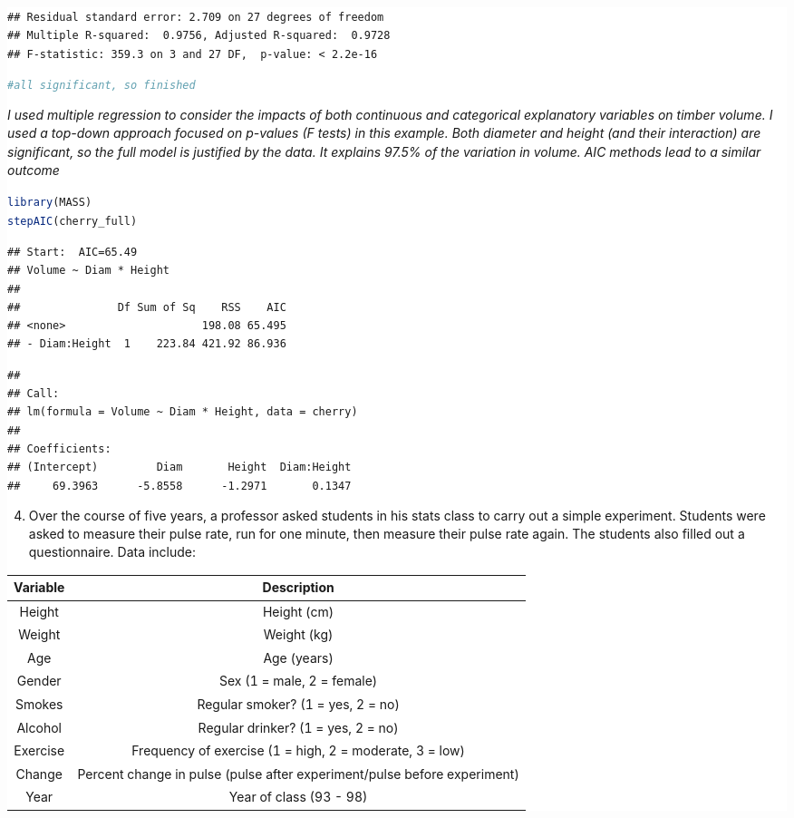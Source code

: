 ```
## Residual standard error: 2.709 on 27 degrees of freedom
## Multiple R-squared:  0.9756,	Adjusted R-squared:  0.9728 
## F-statistic: 359.3 on 3 and 27 DF,  p-value: < 2.2e-16
```

```r
#all significant, so finished
```
*I used multiple regression to consider the impacts of both continuous and 
categorical explanatory variables on timber volume.  I used a top-down approach 
focused on p-values (F tests) in this example.  Both diameter and height (and their
interaction) are significant, so the full model is justified by the data. It 
explains 97.5% of the variation in volume.  AIC methods lead to a similar outcome*


```r
library(MASS)
stepAIC(cherry_full)
```

```
## Start:  AIC=65.49
## Volume ~ Diam * Height
## 
##               Df Sum of Sq    RSS    AIC
## <none>                     198.08 65.495
## - Diam:Height  1    223.84 421.92 86.936
```

```
## 
## Call:
## lm(formula = Volume ~ Diam * Height, data = cherry)
## 
## Coefficients:
## (Intercept)         Diam       Height  Diam:Height  
##     69.3963      -5.8558      -1.2971       0.1347
```


4.  Over the course of five years, a professor asked students in his stats class 
to carry out a simple experiment.  Students were asked to measure their pulse 
rate, run for one minute, then measure their pulse rate again.  The students 
also filled out a questionnaire.  Data  include:

Variable | Description
:-:  | :-:
Height | Height (cm)
Weight | Weight (kg)
Age    | Age (years)
Gender | Sex (1 = male, 2 = female)
Smokes | Regular smoker? (1 = yes, 2 = no)
Alcohol | Regular drinker? (1 = yes, 2 = no)
Exercise | Frequency of exercise (1 = high, 2 = moderate, 3 = low)
Change | Percent change in pulse (pulse after experiment/pulse before experiment)
Year | Year of class (93 - 98)
